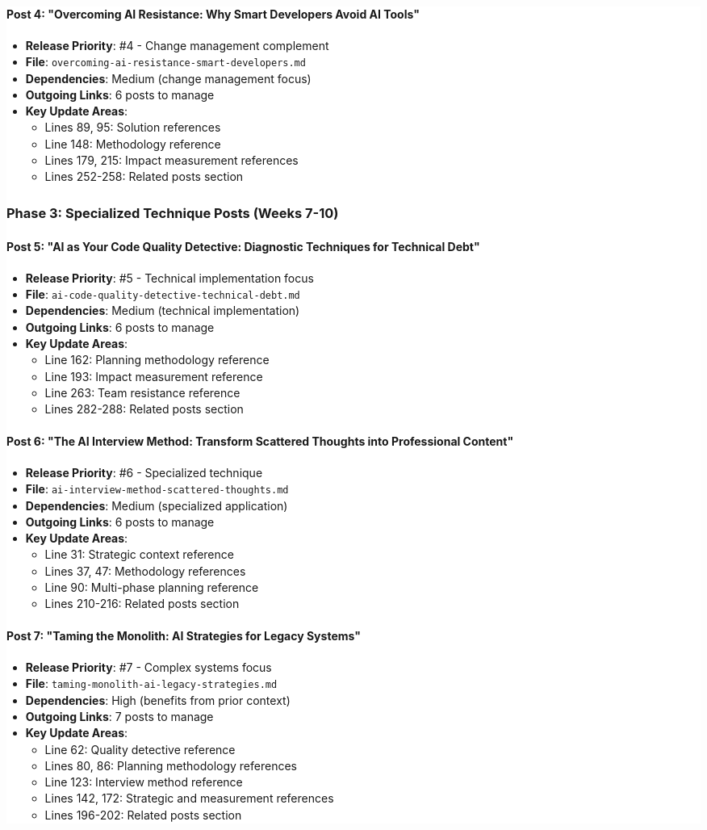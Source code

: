 #### **Post 4: "Overcoming AI Resistance: Why Smart Developers Avoid AI Tools"**
- **Release Priority**: #4 - Change management complement
- **File**: `overcoming-ai-resistance-smart-developers.md`
- **Dependencies**: Medium (change management focus)
- **Outgoing Links**: 6 posts to manage
- **Key Update Areas**:
  - Lines 89, 95: Solution references
  - Line 148: Methodology reference
  - Lines 179, 215: Impact measurement references
  - Lines 252-258: Related posts section

### **Phase 3: Specialized Technique Posts (Weeks 7-10)**

#### **Post 5: "AI as Your Code Quality Detective: Diagnostic Techniques for Technical Debt"**
- **Release Priority**: #5 - Technical implementation focus
- **File**: `ai-code-quality-detective-technical-debt.md`
- **Dependencies**: Medium (technical implementation)
- **Outgoing Links**: 6 posts to manage
- **Key Update Areas**:
  - Line 162: Planning methodology reference
  - Line 193: Impact measurement reference
  - Line 263: Team resistance reference
  - Lines 282-288: Related posts section

#### **Post 6: "The AI Interview Method: Transform Scattered Thoughts into Professional Content"**
- **Release Priority**: #6 - Specialized technique
- **File**: `ai-interview-method-scattered-thoughts.md`
- **Dependencies**: Medium (specialized application)
- **Outgoing Links**: 6 posts to manage
- **Key Update Areas**:
  - Line 31: Strategic context reference
  - Lines 37, 47: Methodology references
  - Line 90: Multi-phase planning reference
  - Lines 210-216: Related posts section

#### **Post 7: "Taming the Monolith: AI Strategies for Legacy Systems"**
- **Release Priority**: #7 - Complex systems focus
- **File**: `taming-monolith-ai-legacy-strategies.md`
- **Dependencies**: High (benefits from prior context)
- **Outgoing Links**: 7 posts to manage
- **Key Update Areas**:
  - Line 62: Quality detective reference
  - Lines 80, 86: Planning methodology references
  - Line 123: Interview method reference
  - Lines 142, 172: Strategic and measurement references
  - Lines 196-202: Related posts section

